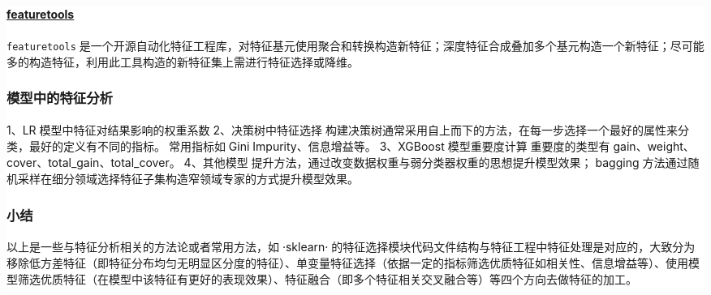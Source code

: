 #### <span id="3.2">[featuretools](https://github.com/Featuretools/featuretools)</span> ###
`featuretools` 是一个开源自动化特征工程库，对特征基元使用聚合和转换构造新特征；深度特征合成叠加多个基元构造一个新特征；尽可能多的构造特征，利用此工具构造的新特征集上需进行特征选择或降维。

### <span id="4.0">模型中的特征分析</span> ###
1、LR 模型中特征对结果影响的权重系数
2、决策树中特征选择
构建决策树通常采用自上而下的方法，在每一步选择一个最好的属性来分类，最好的定义有不同的指标。
常用指标如 Gini Impurity、信息增益等。
3、XGBoost 模型重要度计算
重要度的类型有 gain、weight、cover、total_gain、total_cover。
4、其他模型
提升方法，通过改变数据权重与弱分类器权重的思想提升模型效果；
bagging 方法通过随机采样在细分领域选择特征子集构造窄领域专家的方式提升模型效果。

### <span id="5.0">小结</span> ###
以上是一些与特征分析相关的方法论或者常用方法，如 ·sklearn· 的特征选择模块代码文件结构与特征工程中特征处理是对应的，大致分为移除低方差特征（即特征分布均匀无明显区分度的特征）、单变量特征选择（依据一定的指标筛选优质特征如相关性、信息增益等）、使用模型筛选优质特征（在模型中该特征有更好的表现效果）、特征融合（即多个特征相关交叉融合等）等四个方向去做特征的加工。
